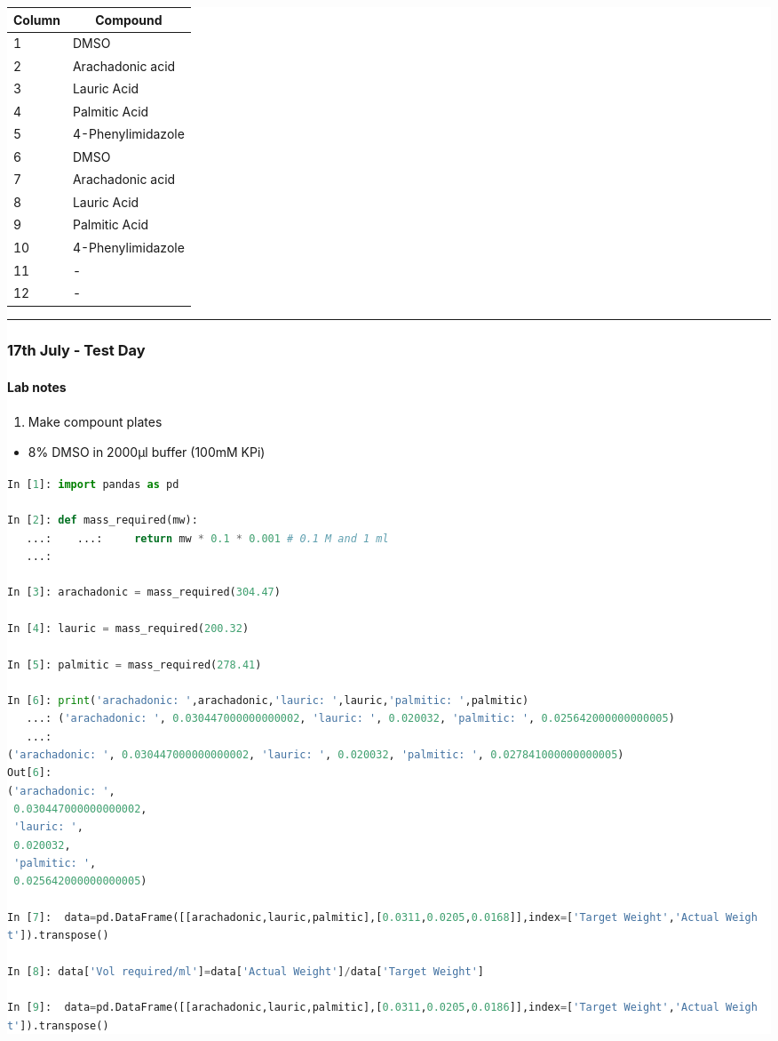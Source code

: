 |Column|Compound|
|------|---------|
|1|DMSO|
|2|Arachadonic acid|
|3|Lauric Acid|
|4|Palmitic Acid|
|5|4-Phenylimidazole|
|6|DMSO|
|7|Arachadonic acid|
|8|Lauric Acid|
|9|Palmitic Acid|
|10|4-Phenylimidazole|
|11|-|
|12|-|

********
### 17th July - Test Day

#### Lab notes
1. Make compount plates
  * 8% DMSO in 2000µl buffer (100mM KPi)

```python
In [1]: import pandas as pd

In [2]: def mass_required(mw):
   ...:    ...:     return mw * 0.1 * 0.001 # 0.1 M and 1 ml
   ...:

In [3]: arachadonic = mass_required(304.47)

In [4]: lauric = mass_required(200.32)

In [5]: palmitic = mass_required(278.41)

In [6]: print('arachadonic: ',arachadonic,'lauric: ',lauric,'palmitic: ',palmitic)
   ...: ('arachadonic: ', 0.030447000000000002, 'lauric: ', 0.020032, 'palmitic: ', 0.025642000000000005)
   ...:
('arachadonic: ', 0.030447000000000002, 'lauric: ', 0.020032, 'palmitic: ', 0.027841000000000005)
Out[6]:
('arachadonic: ',
 0.030447000000000002,
 'lauric: ',
 0.020032,
 'palmitic: ',
 0.025642000000000005)

In [7]:  data=pd.DataFrame([[arachadonic,lauric,palmitic],[0.0311,0.0205,0.0168]],index=['Target Weight','Actual Weight']).transpose()

In [8]: data['Vol required/ml']=data['Actual Weight']/data['Target Weight']

In [9]:  data=pd.DataFrame([[arachadonic,lauric,palmitic],[0.0311,0.0205,0.0186]],index=['Target Weight','Actual Weight']).transpose()
```
